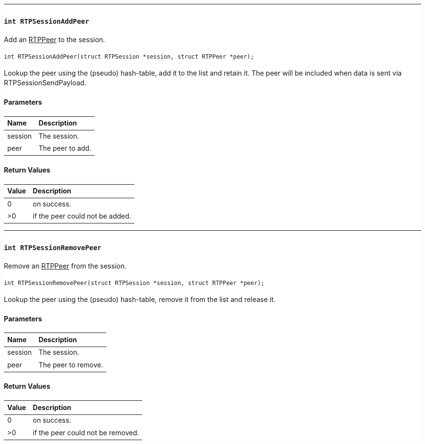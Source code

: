 

---


### `int RTPSessionAddPeer` ###
Add an [RTPPeer](struct_r_t_p_peer.md) to the session.
```
int RTPSessionAddPeer(struct RTPSession *session, struct RTPPeer *peer);
```

Lookup the peer using the (pseudo) hash-table, add it to the list and retain it. The peer will be included when data is sent via RTPSessionSendPayload.


#### Parameters ####
| **Name** | **Description** |
|:---------|:----------------|
| session  | The session.    |
| peer     | The peer to add.  |

#### Return Values ####
| **Value** | **Description** |
|:----------|:----------------|
| 0         | on success.     |
| >0        | if the peer could not be added.  |



---


### `int RTPSessionRemovePeer` ###
Remove an [RTPPeer](struct_r_t_p_peer.md) from the session.
```
int RTPSessionRemovePeer(struct RTPSession *session, struct RTPPeer *peer);
```

Lookup the peer using the (pseudo) hash-table, remove it from the list and release it.


#### Parameters ####
| **Name** | **Description** |
|:---------|:----------------|
| session  | The session.    |
| peer     | The peer to remove.  |

#### Return Values ####
| **Value** | **Description** |
|:----------|:----------------|
| 0         | on success.     |
| >0        | if the peer could not be removed.  |
